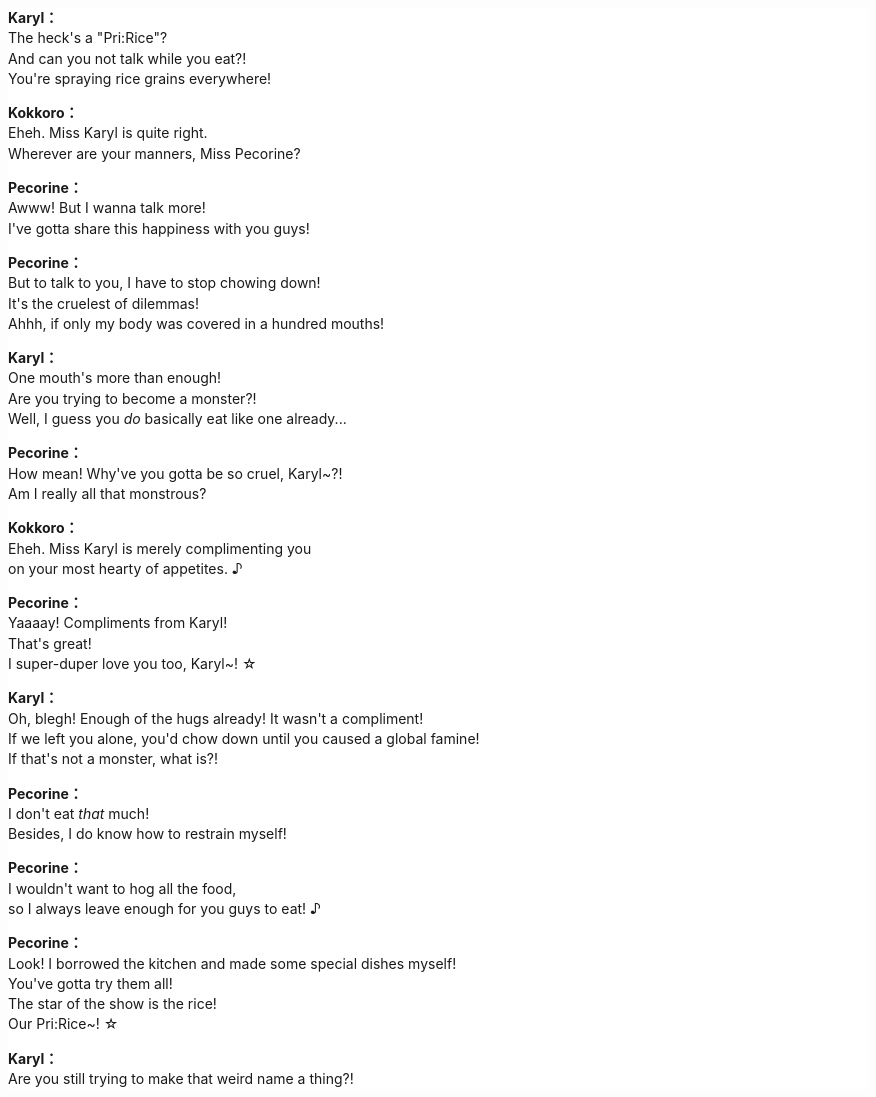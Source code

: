 **Karyl：**  
The heck's a \"Pri:Rice\"?  
And can you not talk while you eat?!  
You're spraying rice grains everywhere!  
  
**Kokkoro：**  
Eheh. Miss Karyl is quite right.  
Wherever are your manners, Miss Pecorine?  
  
**Pecorine：**  
Awww! But I wanna talk more!  
I've gotta share this happiness with you guys!  
  
**Pecorine：**  
But to talk to you, I have to stop chowing down!  
It's the cruelest of dilemmas!  
Ahhh, if only my body was covered in a hundred mouths!  
  
**Karyl：**  
One mouth's more than enough!  
Are you trying to become a monster?!  
Well, I guess you *do* basically eat like one already...  
  
**Pecorine：**  
How mean! Why've you gotta be so cruel, Karyl~?!  
Am I really all that monstrous?  
  
**Kokkoro：**  
Eheh. Miss Karyl is merely complimenting you  
on your most hearty of appetites. ♪  
  
**Pecorine：**  
Yaaaay! Compliments from Karyl!  
 That's great!  
I super-duper love you too, Karyl~! ☆  
  
**Karyl：**  
Oh, blegh! Enough of the hugs already! It wasn't a compliment!  
If we left you alone, you'd chow down until you caused a global famine!  
If that's not a monster, what is?!  
  
**Pecorine：**  
I don't eat *that* much!  
Besides, I do know how to restrain myself!  
  
**Pecorine：**  
I wouldn't want to hog all the food,  
so I always leave enough for you guys to eat! ♪  
  
**Pecorine：**  
Look! I borrowed the kitchen and made some special dishes myself!  
You've gotta try them all!  
The star of the show is the rice!  
 Our Pri:Rice~! ☆  
  
**Karyl：**  
Are you still trying to make that weird name a thing?!  
  